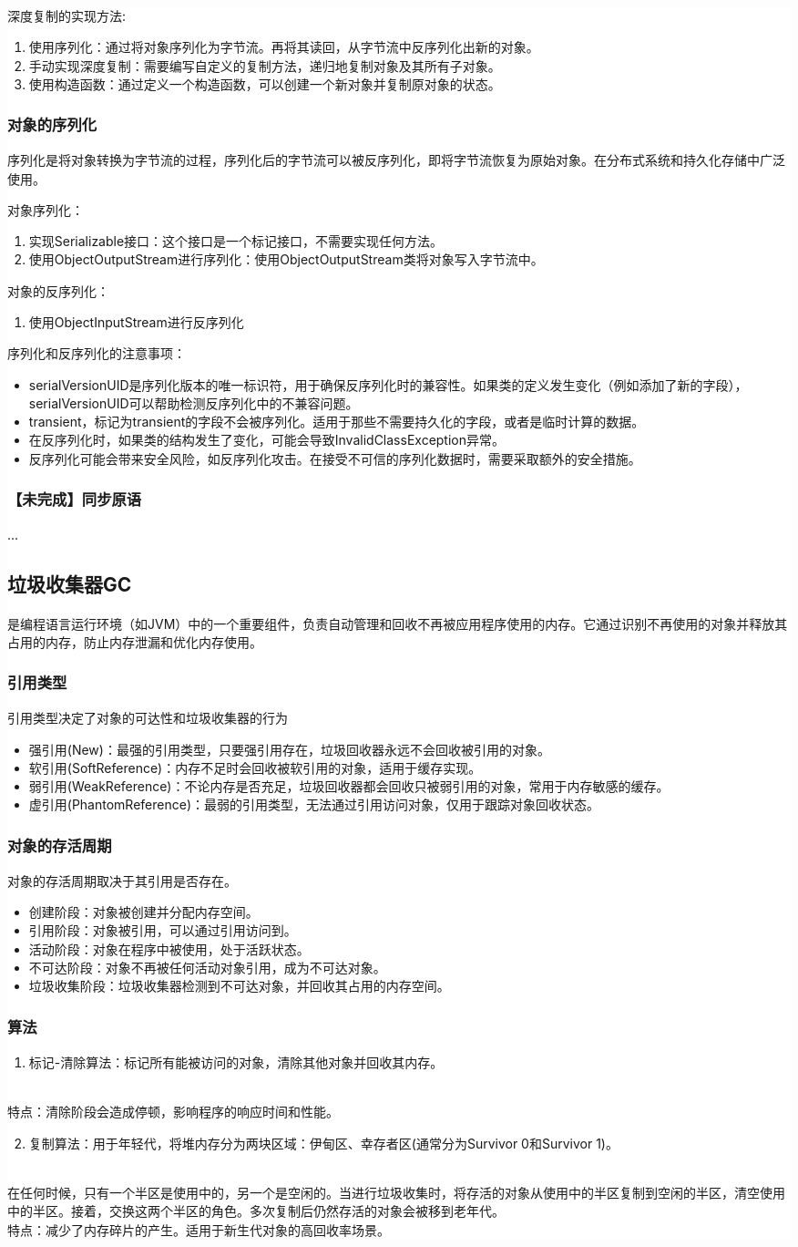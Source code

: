 深度复制的实现方法:
1. 使用序列化：通过将对象序列化为字节流。再将其读回，从字节流中反序列化出新的对象。
2. 手动实现深度复制：需要编写自定义的复制方法，递归地复制对象及其所有子对象。
3. 使用构造函数：通过定义一个构造函数，可以创建一个新对象并复制原对象的状态。

### 对象的序列化
序列化是将对象转换为字节流的过程，序列化后的字节流可以被反序列化，即将字节流恢复为原始对象。在分布式系统和持久化存储中广泛使用。
</br>

对象序列化：
1. 实现Serializable接口：这个接口是一个标记接口，不需要实现任何方法。
2. 使用ObjectOutputStream进行序列化：使用ObjectOutputStream类将对象写入字节流中。

对象的反序列化：
1. 使用ObjectInputStream进行反序列化

序列化和反序列化的注意事项：
- serialVersionUID是序列化版本的唯一标识符，用于确保反序列化时的兼容性。如果类的定义发生变化（例如添加了新的字段），serialVersionUID可以帮助检测反序列化中的不兼容问题。
- transient，标记为transient的字段不会被序列化。适用于那些不需要持久化的字段，或者是临时计算的数据。
- 在反序列化时，如果类的结构发生了变化，可能会导致InvalidClassException异常。
- 反序列化可能会带来安全风险，如反序列化攻击。在接受不可信的序列化数据时，需要采取额外的安全措施。

### 【未完成】同步原语
...

## 垃圾收集器GC
是编程语言运行环境（如JVM）中的一个重要组件，负责自动管理和回收不再被应用程序使用的内存。它通过识别不再使用的对象并释放其占用的内存，防止内存泄漏和优化内存使用。

### 引用类型
引用类型决定了对象的可达性和垃圾收集器的行为
- 强引用(New)：最强的引用类型，只要强引用存在，垃圾回收器永远不会回收被引用的对象。
- 软引用(SoftReference)：内存不足时会回收被软引用的对象，适用于缓存实现。
- 弱引用(WeakReference)：不论内存是否充足，垃圾回收器都会回收只被弱引用的对象，常用于内存敏感的缓存。
- 虚引用(PhantomReference)：最弱的引用类型，无法通过引用访问对象，仅用于跟踪对象回收状态。

### 对象的存活周期
对象的存活周期取决于其引用是否存在。
- 创建阶段：对象被创建并分配内存空间。
- 引用阶段：对象被引用，可以通过引用访问到。
- 活动阶段：对象在程序中被使用，处于活跃状态。
- 不可达阶段：对象不再被任何活动对象引用，成为不可达对象。
- 垃圾收集阶段：垃圾收集器检测到不可达对象，并回收其占用的内存空间。

### 算法
1. 标记-清除算法：标记所有能被访问的对象，清除其他对象并回收其内存。
</br>
特点：清除阶段会造成停顿，影响程序的响应时间和性能。

2. 复制算法：用于年轻代，将堆内存分为两块区域：伊甸区、幸存者区(通常分为Survivor 0和Survivor 1)。
</br>
在任何时候，只有一个半区是使用中的，另一个是空闲的。当进行垃圾收集时，将存活的对象从使用中的半区复制到空闲的半区，清空使用中的半区。接着，交换这两个半区的角色。多次复制后仍然存活的对象会被移到老年代。
</br>
特点：减少了内存碎片的产生。适用于新生代对象的高回收率场景。
